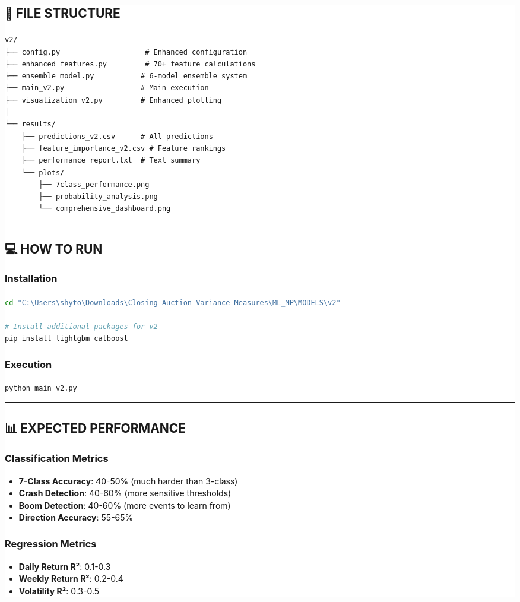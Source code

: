 
## 📁 **FILE STRUCTURE**

```
v2/
├── config.py                    # Enhanced configuration
├── enhanced_features.py         # 70+ feature calculations
├── ensemble_model.py           # 6-model ensemble system
├── main_v2.py                  # Main execution
├── visualization_v2.py         # Enhanced plotting
│
└── results/
    ├── predictions_v2.csv      # All predictions
    ├── feature_importance_v2.csv # Feature rankings
    ├── performance_report.txt  # Text summary
    └── plots/
        ├── 7class_performance.png
        ├── probability_analysis.png
        └── comprehensive_dashboard.png
```

---

## 💻 **HOW TO RUN**

### **Installation**
```bash
cd "C:\Users\shyto\Downloads\Closing-Auction Variance Measures\ML_MP\MODELS\v2"

# Install additional packages for v2
pip install lightgbm catboost
```

### **Execution**
```bash
python main_v2.py
```

---

## 📊 **EXPECTED PERFORMANCE**

### **Classification Metrics**
- **7-Class Accuracy**: 40-50% (much harder than 3-class)
- **Crash Detection**: 40-60% (more sensitive thresholds)
- **Boom Detection**: 40-60% (more events to learn from)
- **Direction Accuracy**: 55-65%

### **Regression Metrics**
- **Daily Return R²**: 0.1-0.3
- **Weekly Return R²**: 0.2-0.4
- **Volatility R²**: 0.3-0.5
